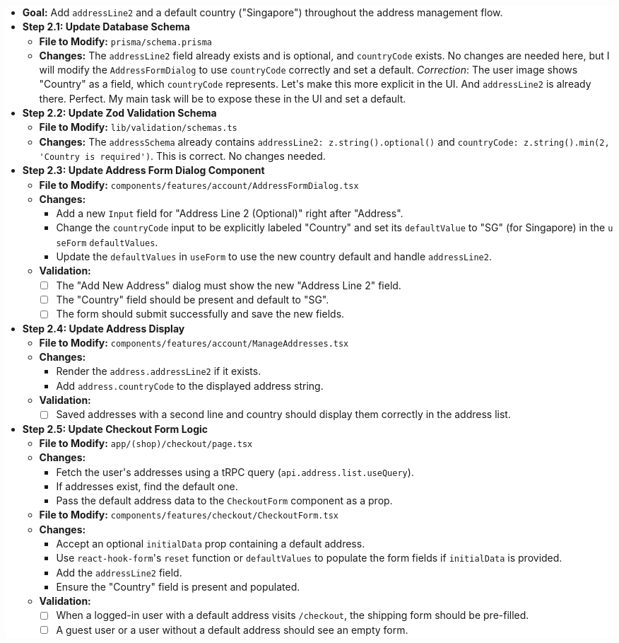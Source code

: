 *   **Goal:** Add `addressLine2` and a default country ("Singapore") throughout the address management flow.
*   **Step 2.1: Update Database Schema**
    *   **File to Modify:** `prisma/schema.prisma`
    *   **Changes:** The `addressLine2` field already exists and is optional, and `countryCode` exists. No changes are needed here, but I will modify the `AddressFormDialog` to use `countryCode` correctly and set a default. *Correction*: The user image shows "Country" as a field, which `countryCode` represents. Let's make this more explicit in the UI. And `addressLine2` is already there. Perfect. My main task will be to expose these in the UI and set a default.
*   **Step 2.2: Update Zod Validation Schema**
    *   **File to Modify:** `lib/validation/schemas.ts`
    *   **Changes:** The `addressSchema` already contains `addressLine2: z.string().optional()` and `countryCode: z.string().min(2, 'Country is required')`. This is correct. No changes needed.
*   **Step 2.3: Update Address Form Dialog Component**
    *   **File to Modify:** `components/features/account/AddressFormDialog.tsx`
    *   **Changes:**
        *   Add a new `Input` field for "Address Line 2 (Optional)" right after "Address".
        *   Change the `countryCode` input to be explicitly labeled "Country" and set its `defaultValue` to "SG" (for Singapore) in the `useForm` `defaultValues`.
        *   Update the `defaultValues` in `useForm` to use the new country default and handle `addressLine2`.
    *   **Validation:**
        *   [ ] The "Add New Address" dialog must show the new "Address Line 2" field.
        *   [ ] The "Country" field should be present and default to "SG".
        *   [ ] The form should submit successfully and save the new fields.
*   **Step 2.4: Update Address Display**
    *   **File to Modify:** `components/features/account/ManageAddresses.tsx`
    *   **Changes:**
        *   Render the `address.addressLine2` if it exists.
        *   Add `address.countryCode` to the displayed address string.
    *   **Validation:**
        *   [ ] Saved addresses with a second line and country should display them correctly in the address list.
*   **Step 2.5: Update Checkout Form Logic**
    *   **File to Modify:** `app/(shop)/checkout/page.tsx`
    *   **Changes:**
        *   Fetch the user's addresses using a tRPC query (`api.address.list.useQuery`).
        *   If addresses exist, find the default one.
        *   Pass the default address data to the `CheckoutForm` component as a prop.
    *   **File to Modify:** `components/features/checkout/CheckoutForm.tsx`
    *   **Changes:**
        *   Accept an optional `initialData` prop containing a default address.
        *   Use `react-hook-form`'s `reset` function or `defaultValues` to populate the form fields if `initialData` is provided.
        *   Add the `addressLine2` field.
        *   Ensure the "Country" field is present and populated.
    *   **Validation:**
        *   [ ] When a logged-in user with a default address visits `/checkout`, the shipping form should be pre-filled.
        *   [ ] A guest user or a user without a default address should see an empty form.
